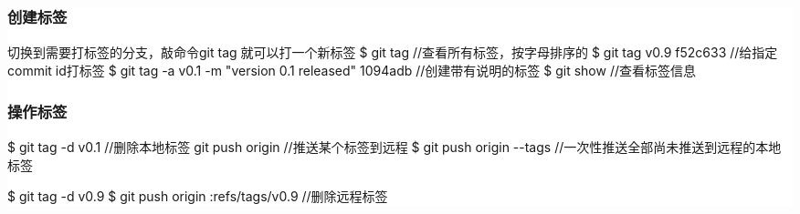 ### 创建标签

切换到需要打标签的分支，敲命令git tag <name>就可以打一个新标签
$ git tag	//查看所有标签，按字母排序的
$ git tag v0.9 f52c633	//给指定commit id打标签
$ git tag -a v0.1 -m "version 0.1 released" 1094adb		//创建带有说明的标签
$ git show <tagname>	//查看标签信息

### 操作标签

$ git tag -d v0.1	//删除本地标签
git push origin <tagname>	//推送某个标签到远程
$ git push origin --tags	//一次性推送全部尚未推送到远程的本地标签

$ git tag -d v0.9
$ git push origin :refs/tags/v0.9	//删除远程标签